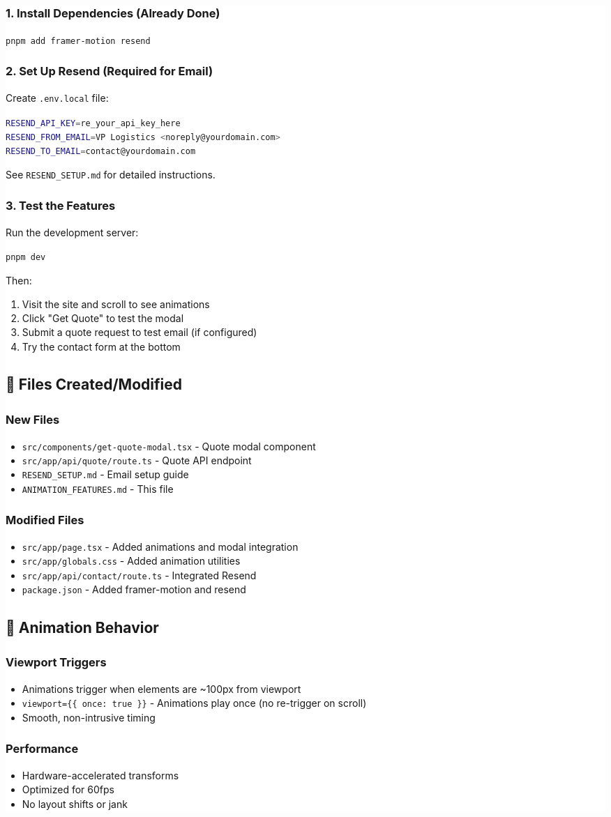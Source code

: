 ### 1. Install Dependencies (Already Done)
```bash
pnpm add framer-motion resend
```

### 2. Set Up Resend (Required for Email)

Create `.env.local` file:
```bash
RESEND_API_KEY=re_your_api_key_here
RESEND_FROM_EMAIL=VP Logistics <noreply@yourdomain.com>
RESEND_TO_EMAIL=contact@yourdomain.com
```

See `RESEND_SETUP.md` for detailed instructions.

### 3. Test the Features

Run the development server:
```bash
pnpm dev
```

Then:
1. Visit the site and scroll to see animations
2. Click "Get Quote" to test the modal
3. Submit a quote request to test email (if configured)
4. Try the contact form at the bottom

## 📁 Files Created/Modified

### New Files
- `src/components/get-quote-modal.tsx` - Quote modal component
- `src/app/api/quote/route.ts` - Quote API endpoint
- `RESEND_SETUP.md` - Email setup guide
- `ANIMATION_FEATURES.md` - This file

### Modified Files
- `src/app/page.tsx` - Added animations and modal integration
- `src/app/globals.css` - Added animation utilities
- `src/app/api/contact/route.ts` - Integrated Resend
- `package.json` - Added framer-motion and resend

## 🎨 Animation Behavior

### Viewport Triggers
- Animations trigger when elements are ~100px from viewport
- `viewport={{ once: true }}` - Animations play once (no re-trigger on scroll)
- Smooth, non-intrusive timing

### Performance
- Hardware-accelerated transforms
- Optimized for 60fps
- No layout shifts or jank
